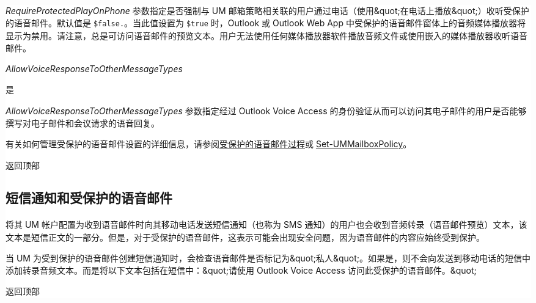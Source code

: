 <td><p><em>RequireProtectedPlayOnPhone</em> 参数指定是否强制与 UM 邮箱策略相关联的用户通过电话（使用&amp;quot;在电话上播放&amp;quot;）收听受保护的语音邮件。默认值是 <code>$false.</code>。当此值设置为 <code>$true</code> 时，Outlook 或 Outlook Web App 中受保护的语音邮件窗体上的音频媒体播放器将显示为禁用。请注意，总是可访问语音邮件的预览文本。用户无法使用任何媒体播放器软件播放音频文件或使用嵌入的媒体播放器收听语音邮件。</p></td>
</tr>
<tr class="odd">
<td><p><em>AllowVoiceResponseToOtherMessageTypes</em></p></td>
<td><p>是</p></td>
<td><p><em>AllowVoiceResponseToOtherMessageTypes</em> 参数指定经过 Outlook Voice Access 的身份验证从而可以访问其电子邮件的用户是否能够撰写对电子邮件和会议请求的语音回复。</p></td>
</tr>
</tbody>
</table>


有关如何管理受保护的语音邮件设置的详细信息，请参阅[受保护的语音邮件过程](protected-voice-mail-procedures-exchange-2013-help.md)或 [Set-UMMailboxPolicy](https://technet.microsoft.com/zh-cn/library/bb124903\(v=exchg.150\))。

返回顶部

## 短信通知和受保护的语音邮件

将其 UM 帐户配置为收到语音邮件时向其移动电话发送短信通知（也称为 SMS 通知）的用户也会收到音频转录（语音邮件预览）文本，该文本是短信正文的一部分。但是，对于受保护的语音邮件，这表示可能会出现安全问题，因为语音邮件的内容应始终受到保护。

当 UM 为受到保护的语音邮件创建短信通知时，会检查语音邮件是否标记为\&quot;私人\&quot;。如果是，则不会向发送到移动电话的短信中添加转录音频文本。而是将以下文本包括在短信中：\&quot;请使用 Outlook Voice Access 访问此受保护的语音邮件。\&quot;

返回顶部

